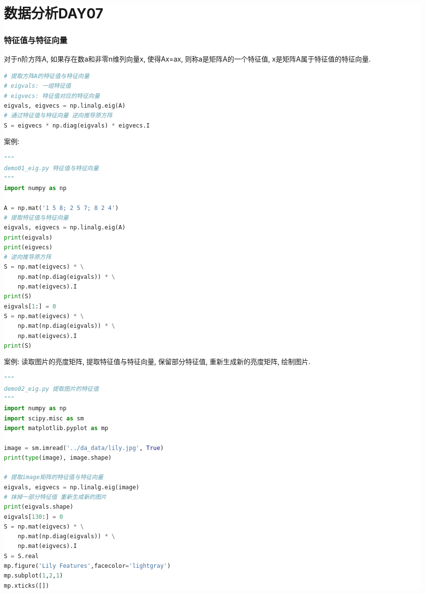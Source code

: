 # 数据分析DAY07

### 特征值与特征向量

对于n阶方阵A, 如果存在数a和非零n维列向量x, 使得Ax=ax, 则称a是矩阵A的一个特征值, x是矩阵A属于特征值的特征向量.

```python
# 提取方阵A的特征值与特征向量
# eigvals: 一组特征值
# eigvecs: 特征值对应的特征向量
eigvals, eigvecs = np.linalg.eig(A)
# 通过特征值与特征向量 逆向推导原方阵
S = eigvecs * np.diag(eigvals) * eigvecs.I
```

案例:

```python
"""
demo01_eig.py 特征值与特征向量
"""
import numpy as np

A = np.mat('1 5 8; 2 5 7; 8 2 4')
# 提取特征值与特征向量
eigvals, eigvecs = np.linalg.eig(A)
print(eigvals)
print(eigvecs)
# 逆向推导原方阵
S = np.mat(eigvecs) * \
	np.mat(np.diag(eigvals)) * \
	np.mat(eigvecs).I
print(S)
eigvals[1:] = 0
S = np.mat(eigvecs) * \
	np.mat(np.diag(eigvals)) * \
	np.mat(eigvecs).I
print(S)
```

案例: 读取图片的亮度矩阵, 提取特征值与特征向量, 保留部分特征值, 重新生成新的亮度矩阵, 绘制图片.

```python
"""
demo02_eig.py 提取图片的特征值
"""
import numpy as np
import scipy.misc as sm
import matplotlib.pyplot as mp

image = sm.imread('../da_data/lily.jpg', True)
print(type(image), image.shape)

# 提取image矩阵的特征值与特征向量
eigvals, eigvecs = np.linalg.eig(image)
# 抹掉一部分特征值 重新生成新的图片
print(eigvals.shape)
eigvals[130:] = 0
S = np.mat(eigvecs) * \
	np.mat(np.diag(eigvals)) * \
	np.mat(eigvecs).I
S = S.real
mp.figure('Lily Features',facecolor='lightgray')
mp.subplot(1,2,1)
mp.xticks([])
```